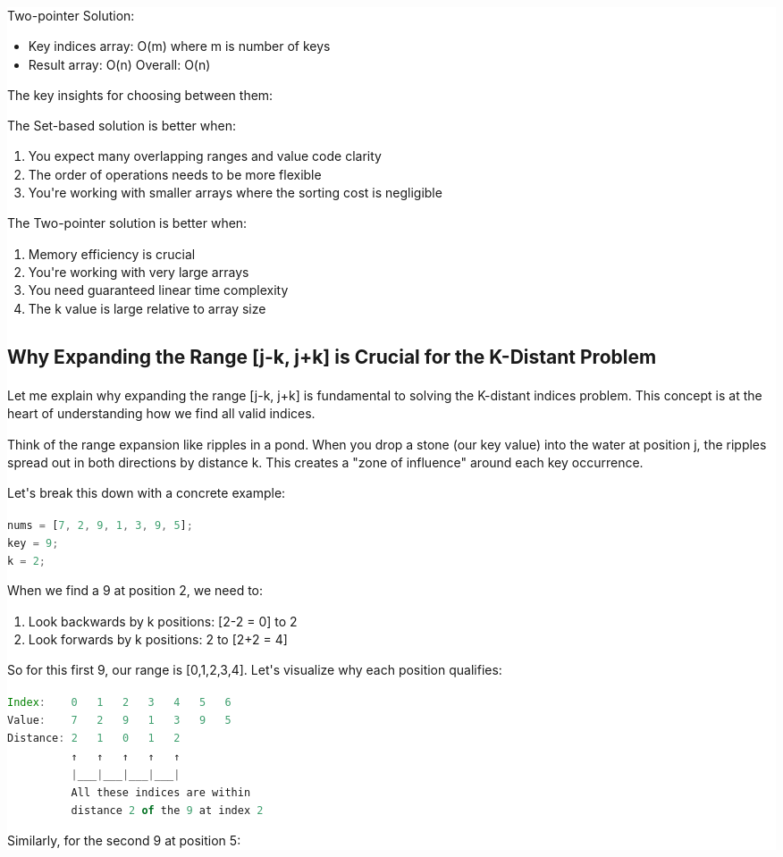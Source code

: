 Two-pointer Solution:

- Key indices array: O(m) where m is number of keys
- Result array: O(n)
  Overall: O(n)

The key insights for choosing between them:

The Set-based solution is better when:

1. You expect many overlapping ranges and value code clarity
2. The order of operations needs to be more flexible
3. You're working with smaller arrays where the sorting cost is negligible

The Two-pointer solution is better when:

1. Memory efficiency is crucial
2. You're working with very large arrays
3. You need guaranteed linear time complexity
4. The k value is large relative to array size

## **Why Expanding the Range [j-k, j+k] is Crucial for the K-Distant Problem**

Let me explain why expanding the range [j-k, j+k] is fundamental to solving the K-distant indices problem. This concept is at the heart of understanding how we find all valid indices.

Think of the range expansion like ripples in a pond. When you drop a stone (our key value) into the water at position j, the ripples spread out in both directions by distance k. This creates a "zone of influence" around each key occurrence.

Let's break this down with a concrete example:

```javascript
nums = [7, 2, 9, 1, 3, 9, 5];
key = 9;
k = 2;
```

When we find a 9 at position 2, we need to:

1. Look backwards by k positions: [2-2 = 0] to 2
2. Look forwards by k positions: 2 to [2+2 = 4]

So for this first 9, our range is [0,1,2,3,4]. Let's visualize why each position qualifies:

```javascript
Index:    0   1   2   3   4   5   6
Value:    7   2   9   1   3   9   5
Distance: 2   1   0   1   2
          ↑   ↑   ↑   ↑   ↑
          |___|___|___|___|
          All these indices are within
          distance 2 of the 9 at index 2
```

Similarly, for the second 9 at position 5:
